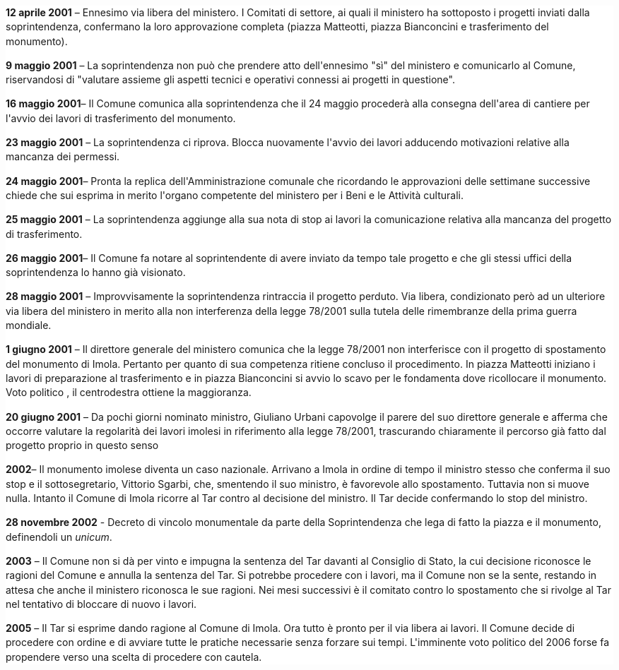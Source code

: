 **12 aprile 2001** – Ennesimo via libera del ministero. I Comitati di settore, ai quali il ministero ha sottoposto i progetti inviati dalla soprintendenza, confermano la loro approvazione completa (piazza Matteotti, piazza Bianconcini e trasferimento del monumento).

**9 maggio 2001** – La soprintendenza non può che prendere atto dell'ennesimo "sì" del ministero e comunicarlo al Comune, riservandosi di "valutare assieme gli aspetti tecnici e operativi connessi ai progetti in questione".

**16 maggio 2001**– Il Comune comunica alla soprintendenza che il 24 maggio procederà alla consegna dell'area di cantiere per l'avvio dei lavori di trasferimento del monumento.

**23 maggio 2001** – La soprintendenza ci riprova. Blocca nuovamente l'avvio dei lavori adducendo motivazioni relative alla mancanza dei permessi.

**24 maggio 2001**– Pronta la replica dell'Amministrazione comunale che ricordando le approvazioni delle settimane successive chiede che sui esprima in merito l'organo competente del ministero per i Beni e le Attività culturali.

**25 maggio 2001** – La soprintendenza aggiunge alla sua nota di stop ai lavori la comunicazione relativa alla mancanza del progetto di trasferimento.

**26 maggio 2001**– Il Comune fa notare al soprintendente di avere inviato da tempo tale progetto e che gli stessi uffici della soprintendenza lo hanno già visionato.

**28 maggio 2001** – Improvvisamente la soprintendenza rintraccia il progetto perduto. Via libera, condizionato però ad un ulteriore via libera del ministero in merito alla non interferenza della legge 78/2001 sulla tutela delle rimembranze della prima guerra mondiale.

**1 giugno 2001** – Il direttore generale del ministero comunica che la legge 78/2001 non interferisce con il progetto di spostamento del monumento di Imola. Pertanto per quanto di sua competenza ritiene concluso il procedimento. In piazza Matteotti iniziano i lavori di preparazione al trasferimento e in piazza Bianconcini si avvio lo scavo per le fondamenta dove ricollocare il monumento. Voto politico , il centrodestra ottiene la maggioranza.

**20 giugno 2001** – Da pochi giorni nominato ministro, Giuliano Urbani capovolge il parere del suo direttore generale e afferma che occorre valutare la regolarità dei lavori imolesi in riferimento alla legge 78/2001, trascurando chiaramente il percorso già fatto dal progetto proprio in questo senso

**2002**– Il monumento imolese diventa un caso nazionale. Arrivano a Imola in ordine di tempo il ministro stesso che conferma il suo stop e il sottosegretario, Vittorio Sgarbi, che, smentendo il suo ministro, è favorevole allo spostamento. Tuttavia non si muove nulla. Intanto il Comune di Imola ricorre al Tar contro al decisione del ministro. Il Tar decide confermando lo stop del ministro.

**28 novembre 2002** -  Decreto di vincolo monumentale da parte della Soprintendenza che lega di fatto la piazza e il monumento, definendoli un _unicum_. 

**2003** – Il Comune non si dà per vinto e impugna la sentenza del Tar davanti al Consiglio di Stato, la cui decisione riconosce le ragioni del Comune e annulla la sentenza del Tar. Si potrebbe procedere con i lavori, ma il Comune non se la sente, restando in attesa che anche il ministero riconosca le sue ragioni. Nei mesi successivi è il comitato contro lo spostamento che si rivolge al Tar nel tentativo di bloccare di nuovo i lavori.

**2005** – Il Tar si esprime dando ragione al Comune di Imola. Ora tutto è pronto per il via libera ai lavori. Il Comune decide di procedere con ordine e di avviare tutte le pratiche necessarie senza forzare sui tempi. L'imminente voto politico del 2006 forse fa propendere verso una scelta di procedere con cautela.

